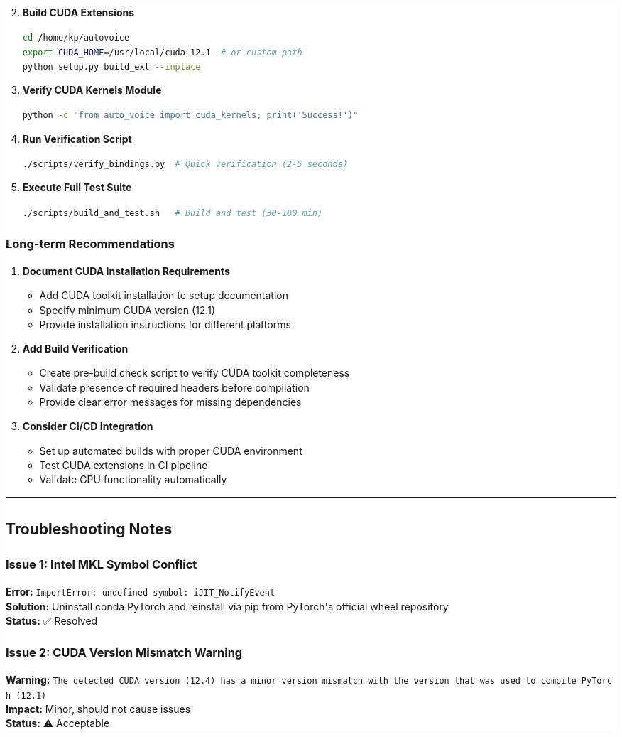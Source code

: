 2. **Build CUDA Extensions**
   ```bash
   cd /home/kp/autovoice
   export CUDA_HOME=/usr/local/cuda-12.1  # or custom path
   python setup.py build_ext --inplace
   ```

3. **Verify CUDA Kernels Module**
   ```bash
   python -c "from auto_voice import cuda_kernels; print('Success!')"
   ```

4. **Run Verification Script**
   ```bash
   ./scripts/verify_bindings.py  # Quick verification (2-5 seconds)
   ```

5. **Execute Full Test Suite**
   ```bash
   ./scripts/build_and_test.sh   # Build and test (30-180 min)
   ```

### Long-term Recommendations

1. **Document CUDA Installation Requirements**
   - Add CUDA toolkit installation to setup documentation
   - Specify minimum CUDA version (12.1)
   - Provide installation instructions for different platforms

2. **Add Build Verification**
   - Create pre-build check script to verify CUDA toolkit completeness
   - Validate presence of required headers before compilation
   - Provide clear error messages for missing dependencies

3. **Consider CI/CD Integration**
   - Set up automated builds with proper CUDA environment
   - Test CUDA extensions in CI pipeline
   - Validate GPU functionality automatically

---

## Troubleshooting Notes

### Issue 1: Intel MKL Symbol Conflict
**Error:** `ImportError: undefined symbol: iJIT_NotifyEvent`  
**Solution:** Uninstall conda PyTorch and reinstall via pip from PyTorch's official wheel repository  
**Status:** ✅ Resolved

### Issue 2: CUDA Version Mismatch Warning
**Warning:** `The detected CUDA version (12.4) has a minor version mismatch with the version that was used to compile PyTorch (12.1)`  
**Impact:** Minor, should not cause issues  
**Status:** ⚠️ Acceptable
